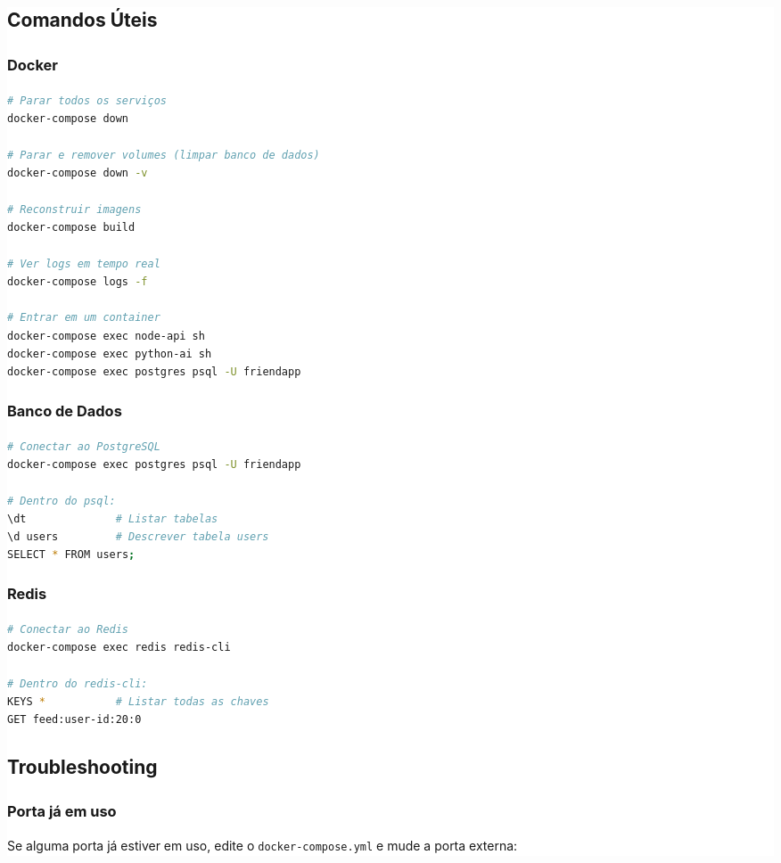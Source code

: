 ## Comandos Úteis

### Docker

```bash
# Parar todos os serviços
docker-compose down

# Parar e remover volumes (limpar banco de dados)
docker-compose down -v

# Reconstruir imagens
docker-compose build

# Ver logs em tempo real
docker-compose logs -f

# Entrar em um container
docker-compose exec node-api sh
docker-compose exec python-ai sh
docker-compose exec postgres psql -U friendapp
```

### Banco de Dados

```bash
# Conectar ao PostgreSQL
docker-compose exec postgres psql -U friendapp

# Dentro do psql:
\dt              # Listar tabelas
\d users         # Descrever tabela users
SELECT * FROM users;
```

### Redis

```bash
# Conectar ao Redis
docker-compose exec redis redis-cli

# Dentro do redis-cli:
KEYS *           # Listar todas as chaves
GET feed:user-id:20:0
```

## Troubleshooting

### Porta já em uso

Se alguma porta já estiver em uso, edite o `docker-compose.yml` e mude a porta externa:
